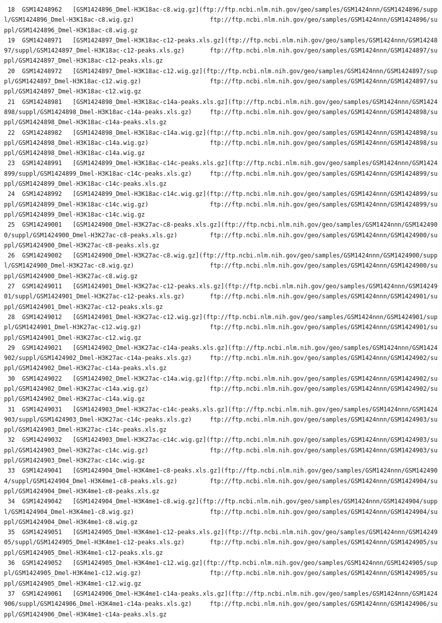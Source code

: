      18  GSM14248962   [GSM1424896_Dmel-H3K18ac-c8.wig.gz](ftp://ftp.ncbi.nlm.nih.gov/geo/samples/GSM1424nnn/GSM1424896/suppl/GSM1424896_Dmel-H3K18ac-c8.wig.gz)                     ftp://ftp.ncbi.nlm.nih.gov/geo/samples/GSM1424nnn/GSM1424896/suppl/GSM1424896_Dmel-H3K18ac-c8.wig.gz          
     19  GSM14248971   [GSM1424897_Dmel-H3K18ac-c12-peaks.xls.gz](ftp://ftp.ncbi.nlm.nih.gov/geo/samples/GSM1424nnn/GSM1424897/suppl/GSM1424897_Dmel-H3K18ac-c12-peaks.xls.gz)       ftp://ftp.ncbi.nlm.nih.gov/geo/samples/GSM1424nnn/GSM1424897/suppl/GSM1424897_Dmel-H3K18ac-c12-peaks.xls.gz   
     20  GSM14248972   [GSM1424897_Dmel-H3K18ac-c12.wig.gz](ftp://ftp.ncbi.nlm.nih.gov/geo/samples/GSM1424nnn/GSM1424897/suppl/GSM1424897_Dmel-H3K18ac-c12.wig.gz)                   ftp://ftp.ncbi.nlm.nih.gov/geo/samples/GSM1424nnn/GSM1424897/suppl/GSM1424897_Dmel-H3K18ac-c12.wig.gz         
     21  GSM14248981   [GSM1424898_Dmel-H3K18ac-c14a-peaks.xls.gz](ftp://ftp.ncbi.nlm.nih.gov/geo/samples/GSM1424nnn/GSM1424898/suppl/GSM1424898_Dmel-H3K18ac-c14a-peaks.xls.gz)     ftp://ftp.ncbi.nlm.nih.gov/geo/samples/GSM1424nnn/GSM1424898/suppl/GSM1424898_Dmel-H3K18ac-c14a-peaks.xls.gz  
     22  GSM14248982   [GSM1424898_Dmel-H3K18ac-c14a.wig.gz](ftp://ftp.ncbi.nlm.nih.gov/geo/samples/GSM1424nnn/GSM1424898/suppl/GSM1424898_Dmel-H3K18ac-c14a.wig.gz)                 ftp://ftp.ncbi.nlm.nih.gov/geo/samples/GSM1424nnn/GSM1424898/suppl/GSM1424898_Dmel-H3K18ac-c14a.wig.gz        
     23  GSM14248991   [GSM1424899_Dmel-H3K18ac-c14c-peaks.xls.gz](ftp://ftp.ncbi.nlm.nih.gov/geo/samples/GSM1424nnn/GSM1424899/suppl/GSM1424899_Dmel-H3K18ac-c14c-peaks.xls.gz)     ftp://ftp.ncbi.nlm.nih.gov/geo/samples/GSM1424nnn/GSM1424899/suppl/GSM1424899_Dmel-H3K18ac-c14c-peaks.xls.gz  
     24  GSM14248992   [GSM1424899_Dmel-H3K18ac-c14c.wig.gz](ftp://ftp.ncbi.nlm.nih.gov/geo/samples/GSM1424nnn/GSM1424899/suppl/GSM1424899_Dmel-H3K18ac-c14c.wig.gz)                 ftp://ftp.ncbi.nlm.nih.gov/geo/samples/GSM1424nnn/GSM1424899/suppl/GSM1424899_Dmel-H3K18ac-c14c.wig.gz        
     25  GSM14249001   [GSM1424900_Dmel-H3K27ac-c8-peaks.xls.gz](ftp://ftp.ncbi.nlm.nih.gov/geo/samples/GSM1424nnn/GSM1424900/suppl/GSM1424900_Dmel-H3K27ac-c8-peaks.xls.gz)         ftp://ftp.ncbi.nlm.nih.gov/geo/samples/GSM1424nnn/GSM1424900/suppl/GSM1424900_Dmel-H3K27ac-c8-peaks.xls.gz    
     26  GSM14249002   [GSM1424900_Dmel-H3K27ac-c8.wig.gz](ftp://ftp.ncbi.nlm.nih.gov/geo/samples/GSM1424nnn/GSM1424900/suppl/GSM1424900_Dmel-H3K27ac-c8.wig.gz)                     ftp://ftp.ncbi.nlm.nih.gov/geo/samples/GSM1424nnn/GSM1424900/suppl/GSM1424900_Dmel-H3K27ac-c8.wig.gz          
     27  GSM14249011   [GSM1424901_Dmel-H3K27ac-c12-peaks.xls.gz](ftp://ftp.ncbi.nlm.nih.gov/geo/samples/GSM1424nnn/GSM1424901/suppl/GSM1424901_Dmel-H3K27ac-c12-peaks.xls.gz)       ftp://ftp.ncbi.nlm.nih.gov/geo/samples/GSM1424nnn/GSM1424901/suppl/GSM1424901_Dmel-H3K27ac-c12-peaks.xls.gz   
     28  GSM14249012   [GSM1424901_Dmel-H3K27ac-c12.wig.gz](ftp://ftp.ncbi.nlm.nih.gov/geo/samples/GSM1424nnn/GSM1424901/suppl/GSM1424901_Dmel-H3K27ac-c12.wig.gz)                   ftp://ftp.ncbi.nlm.nih.gov/geo/samples/GSM1424nnn/GSM1424901/suppl/GSM1424901_Dmel-H3K27ac-c12.wig.gz         
     29  GSM14249021   [GSM1424902_Dmel-H3K27ac-c14a-peaks.xls.gz](ftp://ftp.ncbi.nlm.nih.gov/geo/samples/GSM1424nnn/GSM1424902/suppl/GSM1424902_Dmel-H3K27ac-c14a-peaks.xls.gz)     ftp://ftp.ncbi.nlm.nih.gov/geo/samples/GSM1424nnn/GSM1424902/suppl/GSM1424902_Dmel-H3K27ac-c14a-peaks.xls.gz  
     30  GSM14249022   [GSM1424902_Dmel-H3K27ac-c14a.wig.gz](ftp://ftp.ncbi.nlm.nih.gov/geo/samples/GSM1424nnn/GSM1424902/suppl/GSM1424902_Dmel-H3K27ac-c14a.wig.gz)                 ftp://ftp.ncbi.nlm.nih.gov/geo/samples/GSM1424nnn/GSM1424902/suppl/GSM1424902_Dmel-H3K27ac-c14a.wig.gz        
     31  GSM14249031   [GSM1424903_Dmel-H3K27ac-c14c-peaks.xls.gz](ftp://ftp.ncbi.nlm.nih.gov/geo/samples/GSM1424nnn/GSM1424903/suppl/GSM1424903_Dmel-H3K27ac-c14c-peaks.xls.gz)     ftp://ftp.ncbi.nlm.nih.gov/geo/samples/GSM1424nnn/GSM1424903/suppl/GSM1424903_Dmel-H3K27ac-c14c-peaks.xls.gz  
     32  GSM14249032   [GSM1424903_Dmel-H3K27ac-c14c.wig.gz](ftp://ftp.ncbi.nlm.nih.gov/geo/samples/GSM1424nnn/GSM1424903/suppl/GSM1424903_Dmel-H3K27ac-c14c.wig.gz)                 ftp://ftp.ncbi.nlm.nih.gov/geo/samples/GSM1424nnn/GSM1424903/suppl/GSM1424903_Dmel-H3K27ac-c14c.wig.gz        
     33  GSM14249041   [GSM1424904_Dmel-H3K4me1-c8-peaks.xls.gz](ftp://ftp.ncbi.nlm.nih.gov/geo/samples/GSM1424nnn/GSM1424904/suppl/GSM1424904_Dmel-H3K4me1-c8-peaks.xls.gz)         ftp://ftp.ncbi.nlm.nih.gov/geo/samples/GSM1424nnn/GSM1424904/suppl/GSM1424904_Dmel-H3K4me1-c8-peaks.xls.gz    
     34  GSM14249042   [GSM1424904_Dmel-H3K4me1-c8.wig.gz](ftp://ftp.ncbi.nlm.nih.gov/geo/samples/GSM1424nnn/GSM1424904/suppl/GSM1424904_Dmel-H3K4me1-c8.wig.gz)                     ftp://ftp.ncbi.nlm.nih.gov/geo/samples/GSM1424nnn/GSM1424904/suppl/GSM1424904_Dmel-H3K4me1-c8.wig.gz          
     35  GSM14249051   [GSM1424905_Dmel-H3K4me1-c12-peaks.xls.gz](ftp://ftp.ncbi.nlm.nih.gov/geo/samples/GSM1424nnn/GSM1424905/suppl/GSM1424905_Dmel-H3K4me1-c12-peaks.xls.gz)       ftp://ftp.ncbi.nlm.nih.gov/geo/samples/GSM1424nnn/GSM1424905/suppl/GSM1424905_Dmel-H3K4me1-c12-peaks.xls.gz   
     36  GSM14249052   [GSM1424905_Dmel-H3K4me1-c12.wig.gz](ftp://ftp.ncbi.nlm.nih.gov/geo/samples/GSM1424nnn/GSM1424905/suppl/GSM1424905_Dmel-H3K4me1-c12.wig.gz)                   ftp://ftp.ncbi.nlm.nih.gov/geo/samples/GSM1424nnn/GSM1424905/suppl/GSM1424905_Dmel-H3K4me1-c12.wig.gz         
     37  GSM14249061   [GSM1424906_Dmel-H3K4me1-c14a-peaks.xls.gz](ftp://ftp.ncbi.nlm.nih.gov/geo/samples/GSM1424nnn/GSM1424906/suppl/GSM1424906_Dmel-H3K4me1-c14a-peaks.xls.gz)     ftp://ftp.ncbi.nlm.nih.gov/geo/samples/GSM1424nnn/GSM1424906/suppl/GSM1424906_Dmel-H3K4me1-c14a-peaks.xls.gz  